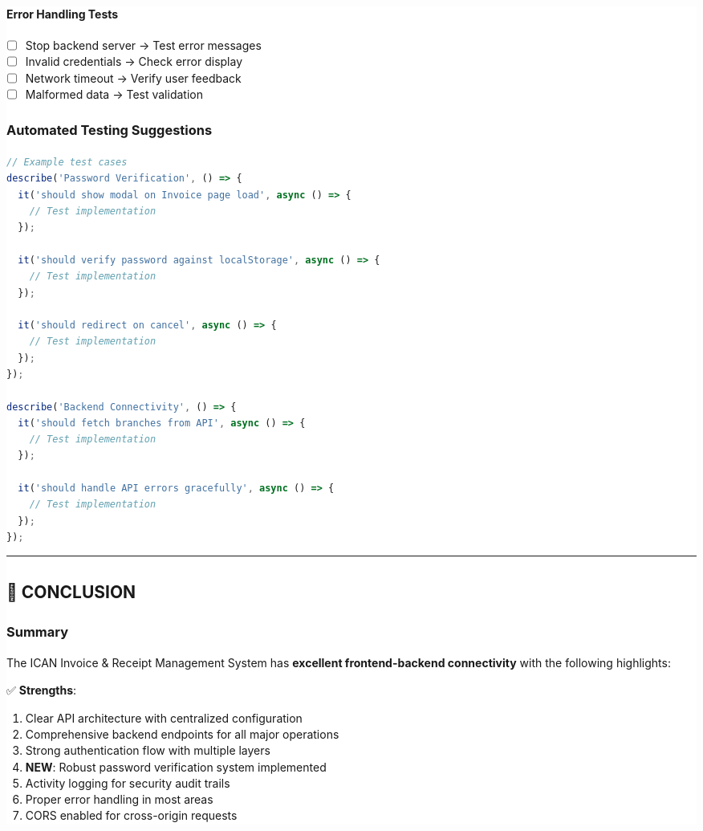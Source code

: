 #### Error Handling Tests
- [ ] Stop backend server → Test error messages
- [ ] Invalid credentials → Check error display
- [ ] Network timeout → Verify user feedback
- [ ] Malformed data → Test validation

### Automated Testing Suggestions

```javascript
// Example test cases
describe('Password Verification', () => {
  it('should show modal on Invoice page load', async () => {
    // Test implementation
  });
  
  it('should verify password against localStorage', async () => {
    // Test implementation
  });
  
  it('should redirect on cancel', async () => {
    // Test implementation
  });
});

describe('Backend Connectivity', () => {
  it('should fetch branches from API', async () => {
    // Test implementation
  });
  
  it('should handle API errors gracefully', async () => {
    // Test implementation
  });
});
```

---

## 📝 CONCLUSION

### Summary
The ICAN Invoice & Receipt Management System has **excellent frontend-backend connectivity** with the following highlights:

✅ **Strengths**:
1. Clear API architecture with centralized configuration
2. Comprehensive backend endpoints for all major operations
3. Strong authentication flow with multiple layers
4. **NEW**: Robust password verification system implemented
5. Activity logging for security audit trails
6. Proper error handling in most areas
7. CORS enabled for cross-origin requests
